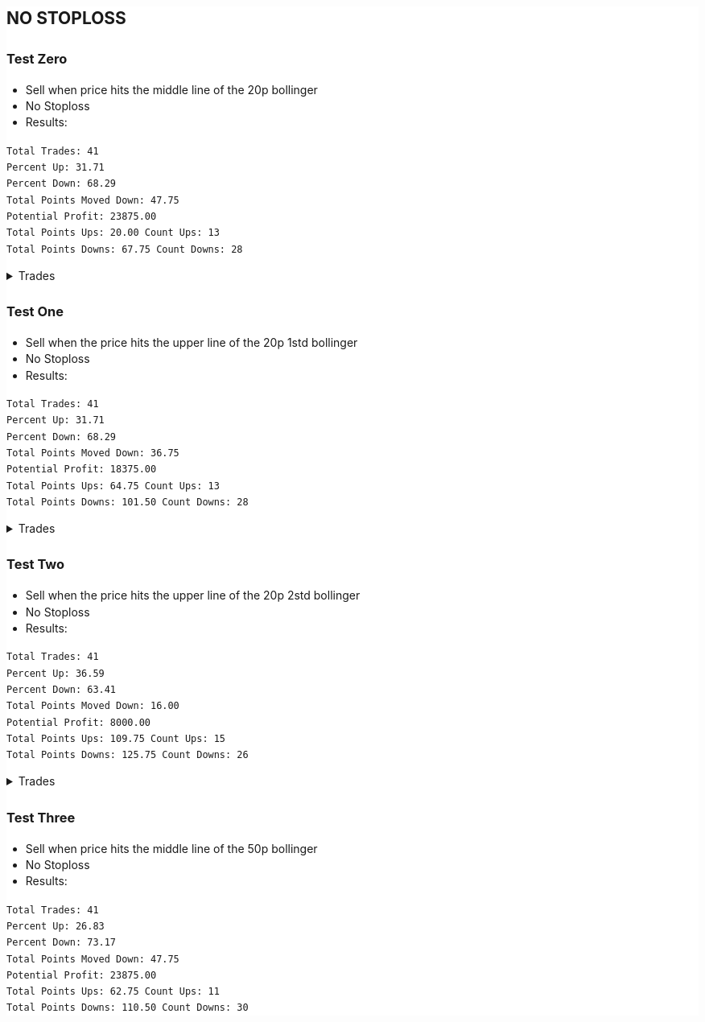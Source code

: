 ## NO STOPLOSS

### Test Zero
* Sell when price hits the middle line of the 20p bollinger
* No Stoploss
* Results:
```
Total Trades: 41
Percent Up: 31.71
Percent Down: 68.29
Total Points Moved Down: 47.75
Potential Profit: 23875.00
Total Points Ups: 20.00 Count Ups: 13
Total Points Downs: 67.75 Count Downs: 28
```

<details><summary>Trades</summary></details>

### Test One
* Sell when the price hits the upper line of the 20p 1std bollinger
* No Stoploss
* Results:
```
Total Trades: 41
Percent Up: 31.71
Percent Down: 68.29
Total Points Moved Down: 36.75
Potential Profit: 18375.00
Total Points Ups: 64.75 Count Ups: 13
Total Points Downs: 101.50 Count Downs: 28
```

<details><summary>Trades</summary></details>

### Test Two
* Sell when the price hits the upper line of the 20p 2std bollinger
* No Stoploss
* Results:
```
Total Trades: 41
Percent Up: 36.59
Percent Down: 63.41
Total Points Moved Down: 16.00
Potential Profit: 8000.00
Total Points Ups: 109.75 Count Ups: 15
Total Points Downs: 125.75 Count Downs: 26
```

<details><summary>Trades</summary></details>

### Test Three
* Sell when price hits the middle line of the 50p bollinger
* No Stoploss
* Results:
```
Total Trades: 41
Percent Up: 26.83
Percent Down: 73.17
Total Points Moved Down: 47.75
Potential Profit: 23875.00
Total Points Ups: 62.75 Count Ups: 11
Total Points Downs: 110.50 Count Downs: 30
```
